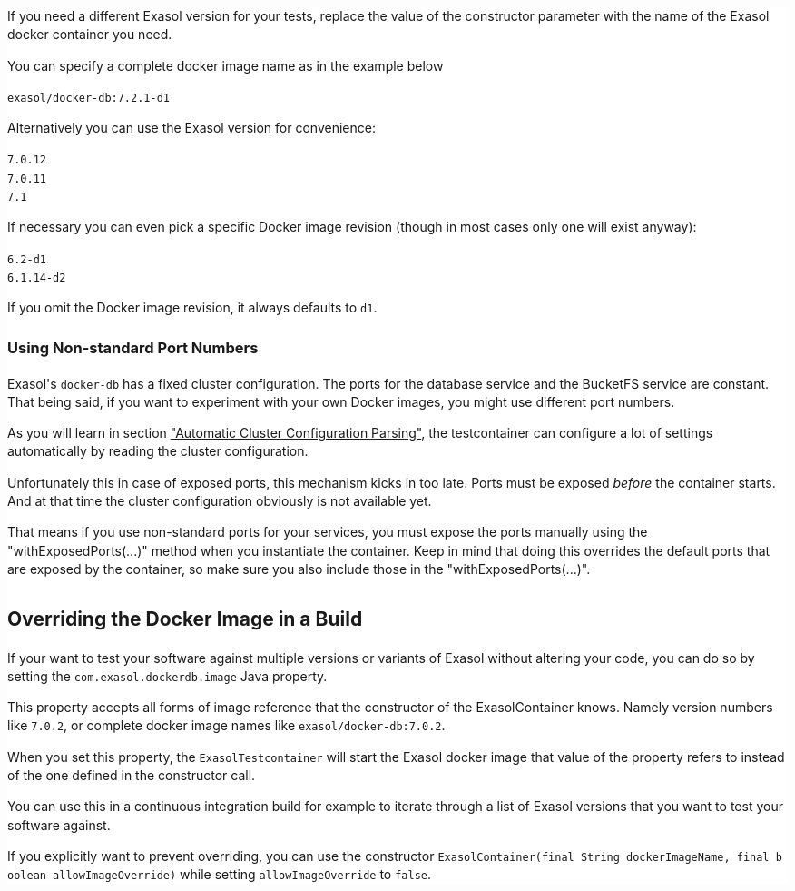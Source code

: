 If you need a different Exasol version for your tests, replace the value of the constructor parameter with the name of the Exasol docker container you need.

You can specify a complete docker image name as in the example below

    exasol/docker-db:7.2.1-d1

Alternatively you can use the Exasol version for convenience:

    7.0.12
    7.0.11
    7.1

If necessary you can even pick a specific Docker image revision (though in most cases only one will exist anyway):

    6.2-d1
    6.1.14-d2

If you omit the Docker image revision, it always defaults to `d1`.

### Using Non-standard Port Numbers

Exasol's `docker-db` has a fixed cluster configuration. The ports for the database service and the BucketFS service are constant. That being said, if you want to experiment with your own Docker images, you might use different port numbers.

As you will learn in section ["Automatic Cluster Configuration Parsing"](#automatic-cluster-configuration-parsing), the testcontainer can configure a lot of settings automatically by reading the cluster configuration.

Unfortunately this in case of exposed ports, this mechanism kicks in too late. Ports must be exposed _before_ the container starts. And at that time the cluster configuration obviously is not available yet.

That means if you use non-standard ports for your services, you must expose the ports manually using the "withExposedPorts(...)" method when you instantiate the container. Keep in mind that doing this overrides the default ports that are exposed by the container, so make sure you also include those in the "withExposedPorts(...)".

## Overriding the Docker Image in a Build

If your want to test your software against multiple versions or variants of Exasol without altering your code, you can do so by setting the `com.exasol.dockerdb.image` Java property.

This property accepts all forms of image reference that the constructor of the ExasolContainer knows. Namely version numbers like `7.0.2`, or complete docker image names like `exasol/docker-db:7.0.2`.

When you set this property, the `ExasolTestcontainer` will start the Exasol docker image that value of the property refers to instead of the one defined in the constructor call.

You can use this in a continuous integration build for example to iterate through a list of Exasol versions that you want to test your software against.

If you explicitly want to prevent overriding, you can use the constructor `ExasolContainer(final String dockerImageName, final boolean allowImageOverride)` while setting `allowImageOverride` to `false`.
